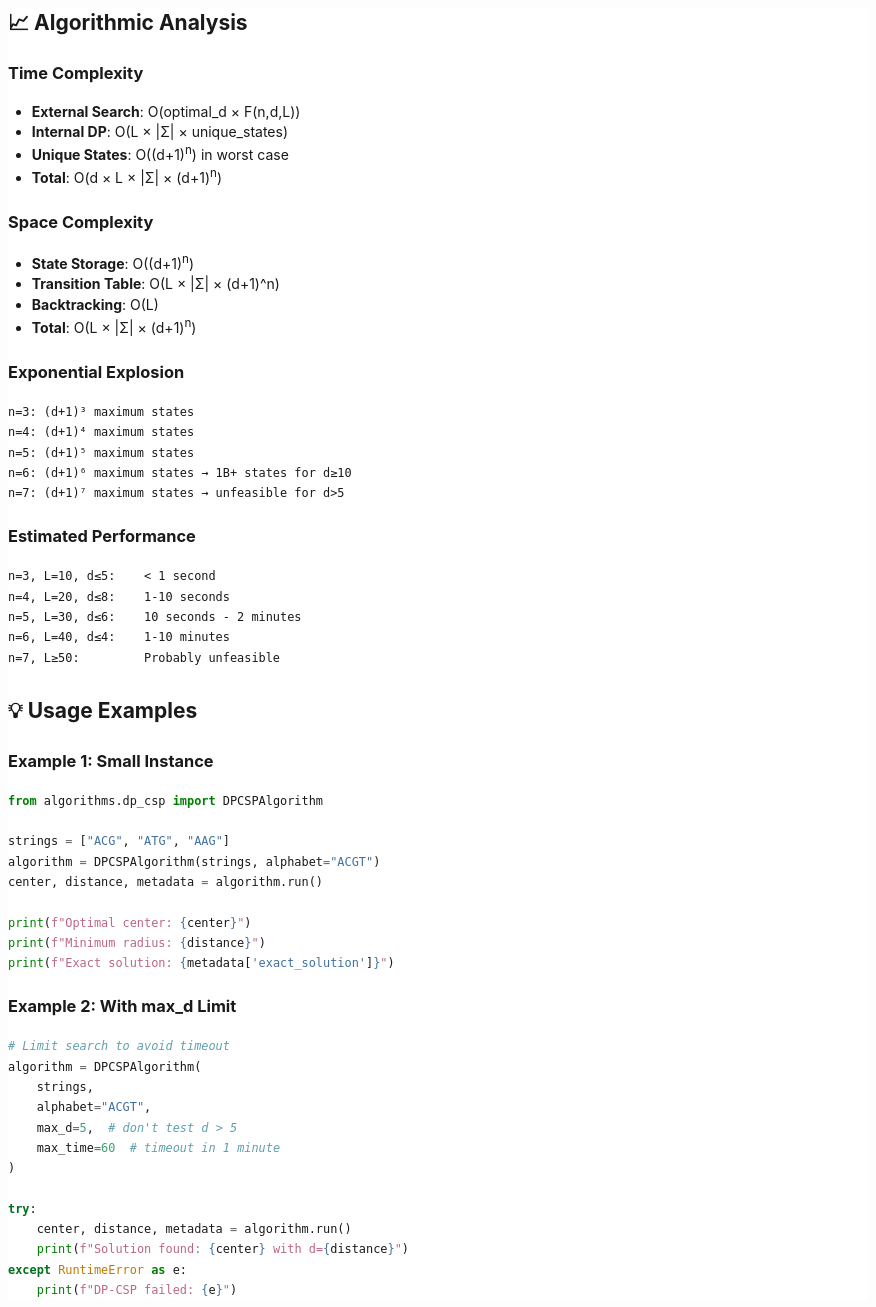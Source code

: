 ## 📈 Algorithmic Analysis

### Time Complexity
- **External Search**: O(optimal_d × F(n,d,L))
- **Internal DP**: O(L × |Σ| × unique_states)
- **Unique States**: O((d+1)<sup>n</sup>) in worst case
- **Total**: O(d × L × |Σ| × (d+1)<sup>n</sup>)

### Space Complexity
- **State Storage**: O((d+1)<sup>n</sup>)
- **Transition Table**: O(L × |Σ| × (d+1)^n)
- **Backtracking**: O(L)
- **Total**: O(L × |Σ| × (d+1)<sup>n</sup>)

### Exponential Explosion
```
n=3: (d+1)³ maximum states
n=4: (d+1)⁴ maximum states  
n=5: (d+1)⁵ maximum states
n=6: (d+1)⁶ maximum states → 1B+ states for d≥10
n=7: (d+1)⁷ maximum states → unfeasible for d>5
```

### Estimated Performance
```
n=3, L=10, d≤5:    < 1 second
n=4, L=20, d≤8:    1-10 seconds  
n=5, L=30, d≤6:    10 seconds - 2 minutes
n=6, L=40, d≤4:    1-10 minutes
n=7, L≥50:         Probably unfeasible
```

## 💡 Usage Examples

### Example 1: Small Instance
```python
from algorithms.dp_csp import DPCSPAlgorithm

strings = ["ACG", "ATG", "AAG"]
algorithm = DPCSPAlgorithm(strings, alphabet="ACGT")
center, distance, metadata = algorithm.run()

print(f"Optimal center: {center}")
print(f"Minimum radius: {distance}")
print(f"Exact solution: {metadata['exact_solution']}")
```

### Example 2: With max_d Limit
```python
# Limit search to avoid timeout
algorithm = DPCSPAlgorithm(
    strings, 
    alphabet="ACGT",
    max_d=5,  # don't test d > 5
    max_time=60  # timeout in 1 minute
)

try:
    center, distance, metadata = algorithm.run()
    print(f"Solution found: {center} with d={distance}")
except RuntimeError as e:
    print(f"DP-CSP failed: {e}")
```